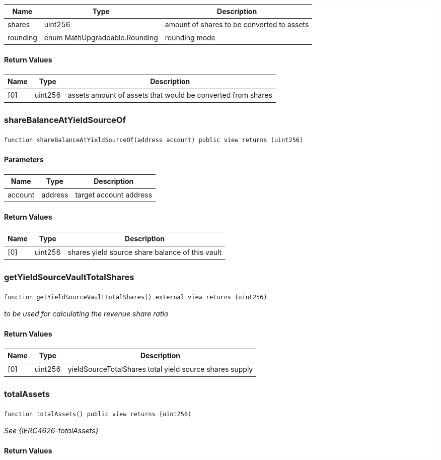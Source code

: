 | Name | Type | Description |
| ---- | ---- | ----------- |
| shares | uint256 | amount of shares to be converted to assets |
| rounding | enum MathUpgradeable.Rounding | rounding mode |

#### Return Values

| Name | Type | Description |
| ---- | ---- | ----------- |
| [0] | uint256 | assets amount of assets that would be converted from shares |

### shareBalanceAtYieldSourceOf

```solidity
function shareBalanceAtYieldSourceOf(address account) public view returns (uint256)
```

#### Parameters

| Name | Type | Description |
| ---- | ---- | ----------- |
| account | address | target account address |

#### Return Values

| Name | Type | Description |
| ---- | ---- | ----------- |
| [0] | uint256 | shares yield source share balance of this vault |

### getYieldSourceVaultTotalShares

```solidity
function getYieldSourceVaultTotalShares() external view returns (uint256)
```

_to be used for calculating the revenue share ratio_

#### Return Values

| Name | Type | Description |
| ---- | ---- | ----------- |
| [0] | uint256 | yieldSourceTotalShares total yield source shares supply |

### totalAssets

```solidity
function totalAssets() public view returns (uint256)
```

_See {IERC4626-totalAssets}_

#### Return Values
